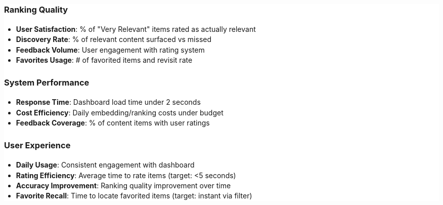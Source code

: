 ### Ranking Quality

- **User Satisfaction**: % of "Very Relevant" items rated as actually relevant
- **Discovery Rate**: % of relevant content surfaced vs missed
- **Feedback Volume**: User engagement with rating system
- **Favorites Usage**: # of favorited items and revisit rate

### System Performance

- **Response Time**: Dashboard load time under 2 seconds
- **Cost Efficiency**: Daily embedding/ranking costs under budget
- **Feedback Coverage**: % of content items with user ratings

### User Experience

- **Daily Usage**: Consistent engagement with dashboard
- **Rating Efficiency**: Average time to rate items (target: <5 seconds)
- **Accuracy Improvement**: Ranking quality improvement over time
- **Favorite Recall**: Time to locate favorited items (target: instant via filter)
